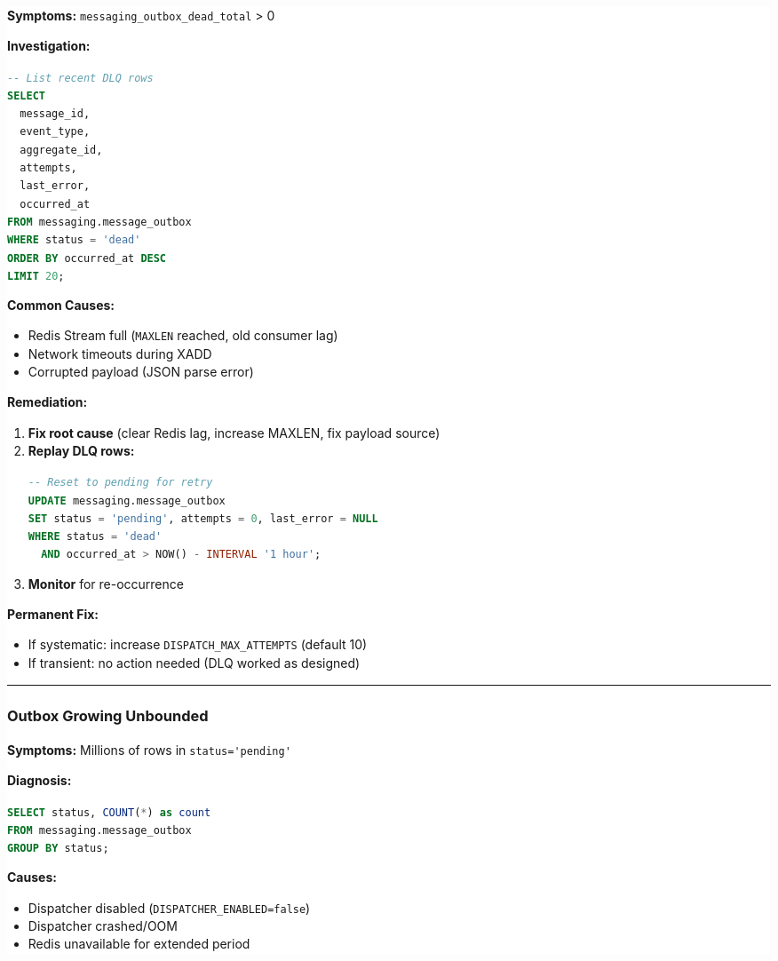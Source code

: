 **Symptoms:** `messaging_outbox_dead_total` > 0

**Investigation:**
```sql
-- List recent DLQ rows
SELECT 
  message_id, 
  event_type, 
  aggregate_id, 
  attempts, 
  last_error, 
  occurred_at
FROM messaging.message_outbox
WHERE status = 'dead'
ORDER BY occurred_at DESC
LIMIT 20;
```

**Common Causes:**
- Redis Stream full (`MAXLEN` reached, old consumer lag)
- Network timeouts during XADD
- Corrupted payload (JSON parse error)

**Remediation:**
1. **Fix root cause** (clear Redis lag, increase MAXLEN, fix payload source)
2. **Replay DLQ rows:**
   ```sql
   -- Reset to pending for retry
   UPDATE messaging.message_outbox
   SET status = 'pending', attempts = 0, last_error = NULL
   WHERE status = 'dead'
     AND occurred_at > NOW() - INTERVAL '1 hour';
   ```
3. **Monitor** for re-occurrence

**Permanent Fix:**
- If systematic: increase `DISPATCH_MAX_ATTEMPTS` (default 10)
- If transient: no action needed (DLQ worked as designed)

---

### Outbox Growing Unbounded

**Symptoms:** Millions of rows in `status='pending'`

**Diagnosis:**
```sql
SELECT status, COUNT(*) as count
FROM messaging.message_outbox
GROUP BY status;
```

**Causes:**
- Dispatcher disabled (`DISPATCHER_ENABLED=false`)
- Dispatcher crashed/OOM
- Redis unavailable for extended period
